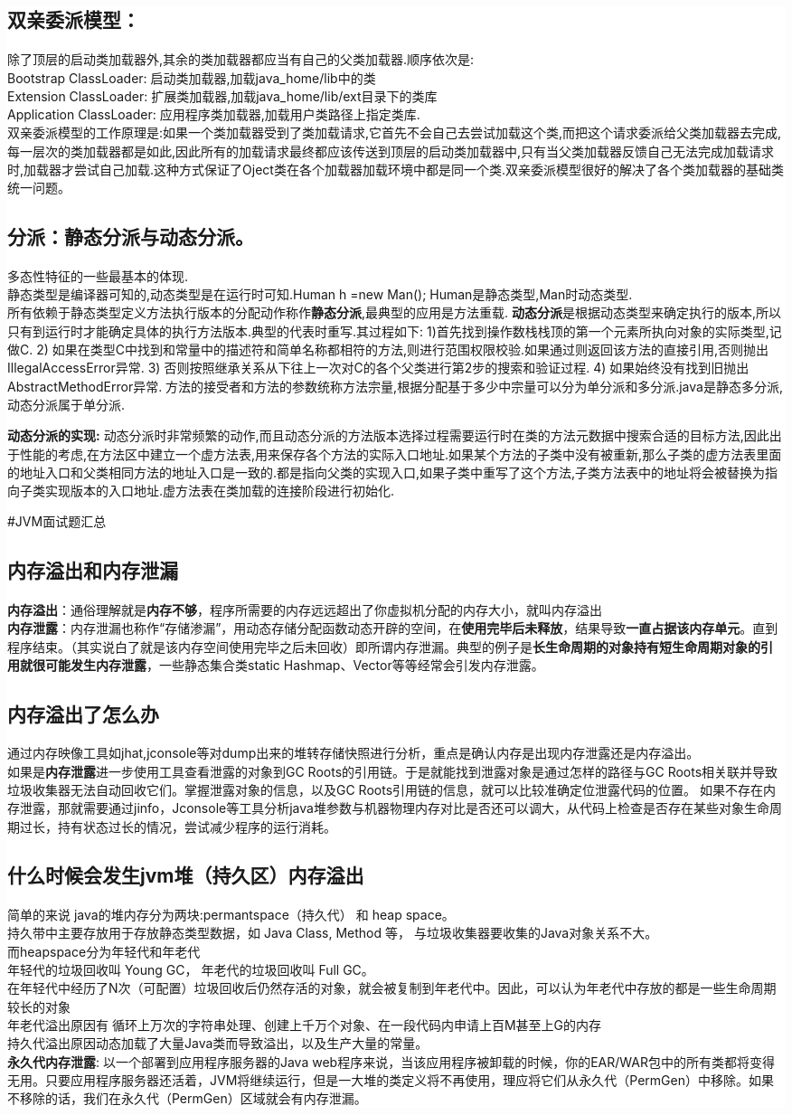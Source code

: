 ##  双亲委派模型：
除了顶层的启动类加载器外,其余的类加载器都应当有自己的父类加载器.顺序依次是:  
Bootstrap ClassLoader: 启动类加载器,加载java_home/lib中的类  
Extension ClassLoader: 扩展类加载器,加载java_home/lib/ext目录下的类库  
Application ClassLoader: 应用程序类加载器,加载用户类路径上指定类库.  
双亲委派模型的工作原理是:如果一个类加载器受到了类加载请求,它首先不会自己去尝试加载这个类,而把这个请求委派给父类加载器去完成,每一层次的类加载器都是如此,因此所有的加载请求最终都应该传送到顶层的启动类加载器中,只有当父类加载器反馈自己无法完成加载请求时,加载器才尝试自己加载.这种方式保证了Oject类在各个加载器加载环境中都是同一个类.双亲委派模型很好的解决了各个类加载器的基础类统一问题。

## 分派：静态分派与动态分派。
多态性特征的一些最基本的体现.  
静态类型是编译器可知的,动态类型是在运行时可知.Human h =new Man(); Human是静态类型,Man时动态类型.  
所有依赖于静态类型定义方法执行版本的分配动作称作**静态分派**,最典型的应用是方法重载.
**动态分派**是根据动态类型来确定执行的版本,所以只有到运行时才能确定具体的执行方法版本.典型的代表时重写.其过程如下:
1)首先找到操作数栈栈顶的第一个元素所执向对象的实际类型,记做C.
2) 如果在类型C中找到和常量中的描述符和简单名称都相符的方法,则进行范围权限校验.如果通过则返回该方法的直接引用,否则抛出IllegalAccessError异常.
3) 否则按照继承关系从下往上一次对C的各个父类进行第2步的搜索和验证过程.
4) 如果始终没有找到旧抛出AbstractMethodError异常.
方法的接受者和方法的参数统称方法宗量,根据分配基于多少中宗量可以分为单分派和多分派.java是静态多分派,动态分派属于单分派.

**动态分派的实现:**
动态分派时非常频繁的动作,而且动态分派的方法版本选择过程需要运行时在类的方法元数据中搜索合适的目标方法,因此出于性能的考虑,在方法区中建立一个虚方法表,用来保存各个方法的实际入口地址.如果某个方法的子类中没有被重新,那么子类的虚方法表里面的地址入口和父类相同方法的地址入口是一致的.都是指向父类的实现入口,如果子类中重写了这个方法,子类方法表中的地址将会被替换为指向子类实现版本的入口地址.虚方法表在类加载的连接阶段进行初始化.

#JVM面试题汇总

## 内存溢出和内存泄漏
**内存溢出**：通俗理解就是**内存不够**，程序所需要的内存远远超出了你虚拟机分配的内存大小，就叫内存溢出  
**内存泄露**：内存泄漏也称作“存储渗漏”，用动态存储分配函数动态开辟的空间，在**使用完毕后未释放**，结果导致**一直占据该内存单元**。直到程序结束。（其实说白了就是该内存空间使用完毕之后未回收）即所谓内存泄漏。典型的例子是**长生命周期的对象持有短生命周期对象的引用就很可能发生内存泄露**，一些静态集合类static Hashmap、Vector等等经常会引发内存泄露。  

## 内存溢出了怎么办
通过内存映像工具如jhat,jconsole等对dump出来的堆转存储快照进行分析，重点是确认内存是出现内存泄露还是内存溢出。  
如果是**内存泄露**进一步使用工具查看泄露的对象到GC Roots的引用链。于是就能找到泄露对象是通过怎样的路径与GC Roots相关联并导致垃圾收集器无法自动回收它们。掌握泄露对象的信息，以及GC Roots引用链的信息，就可以比较准确定位泄露代码的位置。
如果不存在内存泄露，那就需要通过jinfo，Jconsole等工具分析java堆参数与机器物理内存对比是否还可以调大，从代码上检查是否存在某些对象生命周期过长，持有状态过长的情况，尝试减少程序的运行消耗。

## 什么时候会发生jvm堆（持久区）内存溢出
简单的来说 java的堆内存分为两块:permantspace（持久代） 和 heap space。  
持久带中主要存放用于存放静态类型数据，如 Java Class, Method 等， 与垃圾收集器要收集的Java对象关系不大。  
而heapspace分为年轻代和年老代  
年轻代的垃圾回收叫 Young GC， 年老代的垃圾回收叫 Full GC。  
在年轻代中经历了N次（可配置）垃圾回收后仍然存活的对象，就会被复制到年老代中。因此，可以认为年老代中存放的都是一些生命周期较长的对象  
年老代溢出原因有  循环上万次的字符串处理、创建上千万个对象、在一段代码内申请上百M甚至上G的内存  
持久代溢出原因动态加载了大量Java类而导致溢出，以及生产大量的常量。  
**永久代内存泄露**:
以一个部署到应用程序服务器的Java web程序来说，当该应用程序被卸载的时候，你的EAR/WAR包中的所有类都将变得无用。只要应用程序服务器还活着，JVM将继续运行，但是一大堆的类定义将不再使用，理应将它们从永久代（PermGen）中移除。如果不移除的话，我们在永久代（PermGen）区域就会有内存泄漏。
